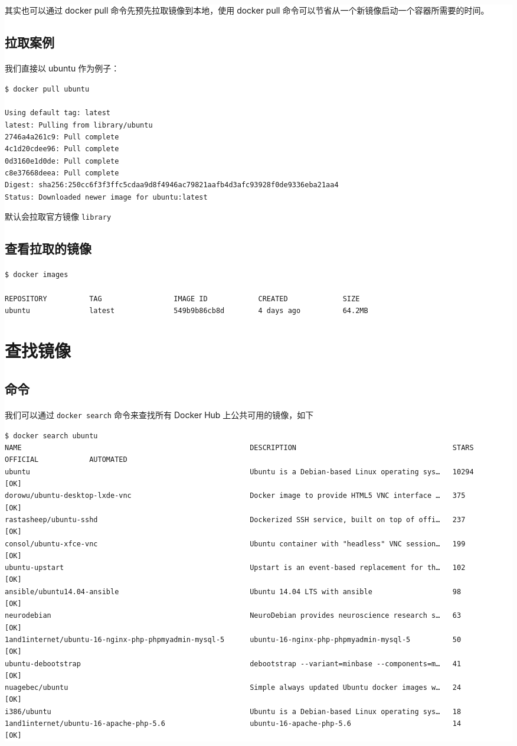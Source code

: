 其实也可以通过 docker pull 命令先预先拉取镜像到本地，使用 docker pull 命令可以节省从一个新镜像启动一个容器所需要的时间。

## 拉取案例

我们直接以 ubuntu 作为例子：

```
$ docker pull ubuntu

Using default tag: latest
latest: Pulling from library/ubuntu
2746a4a261c9: Pull complete
4c1d20cdee96: Pull complete
0d3160e1d0de: Pull complete
c8e37668deea: Pull complete
Digest: sha256:250cc6f3f3ffc5cdaa9d8f4946ac79821aafb4d3afc93928f0de9336eba21aa4
Status: Downloaded newer image for ubuntu:latest
```

默认会拉取官方镜像 `library`

## 查看拉取的镜像

```
$ docker images

REPOSITORY          TAG                 IMAGE ID            CREATED             SIZE
ubuntu              latest              549b9b86cb8d        4 days ago          64.2MB
```

# 查找镜像

## 命令

我们可以通过 `docker search` 命令来查找所有 Docker Hub 上公共可用的镜像，如下

```
$ docker search ubuntu
NAME                                                      DESCRIPTION                                     STARS               OFFICIAL            AUTOMATED
ubuntu                                                    Ubuntu is a Debian-based Linux operating sys…   10294               [OK]                
dorowu/ubuntu-desktop-lxde-vnc                            Docker image to provide HTML5 VNC interface …   375                                     [OK]
rastasheep/ubuntu-sshd                                    Dockerized SSH service, built on top of offi…   237                                     [OK]
consol/ubuntu-xfce-vnc                                    Ubuntu container with "headless" VNC session…   199                                     [OK]
ubuntu-upstart                                            Upstart is an event-based replacement for th…   102                 [OK]                
ansible/ubuntu14.04-ansible                               Ubuntu 14.04 LTS with ansible                   98                                      [OK]
neurodebian                                               NeuroDebian provides neuroscience research s…   63                  [OK]                
1and1internet/ubuntu-16-nginx-php-phpmyadmin-mysql-5      ubuntu-16-nginx-php-phpmyadmin-mysql-5          50                                      [OK]
ubuntu-debootstrap                                        debootstrap --variant=minbase --components=m…   41                  [OK]                
nuagebec/ubuntu                                           Simple always updated Ubuntu docker images w…   24                                      [OK]
i386/ubuntu                                               Ubuntu is a Debian-based Linux operating sys…   18                                      
1and1internet/ubuntu-16-apache-php-5.6                    ubuntu-16-apache-php-5.6                        14                                      [OK]
```